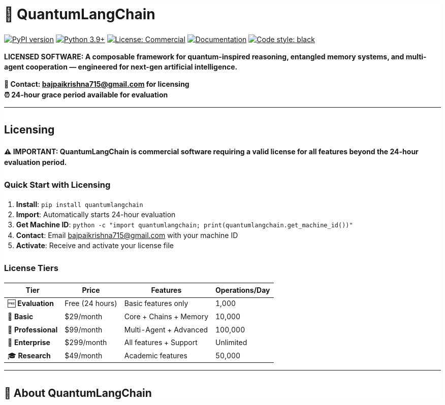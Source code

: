 # 🧬 QuantumLangChain

[![PyPI version](https://badge.fury.io/py/quantumlangchain.svg)](https://badge.fury.io/py/quantumlangchain)
[![Python 3.9+](https://img.shields.io/badge/python-3.9+-blue.svg)](https://www.python.org/downloads/)
[![License: Commercial](https://img.shields.io/badge/License-Commercial-red.svg)](#-licensing)
[![Documentation](https://img.shields.io/badge/docs-mkdocs-blue.svg)](https://krish567366.github.io/Quantum-Langchain)
[![Code style: black](https://img.shields.io/badge/code%20style-black-000000.svg)](https://github.com/psf/black)

**LICENSED SOFTWARE: A composable framework for quantum-inspired reasoning, entangled memory systems, and multi-agent cooperation — engineered for next-gen artificial intelligence.**

**📧 Contact: bajpaikrishna715@gmail.com for licensing**  
**⏰ 24-hour grace period available for evaluation**

---

## Licensing

**⚠️ IMPORTANT: QuantumLangChain is commercial software requiring a valid license for all features beyond the 24-hour evaluation period.**

### Quick Start with Licensing

1. **Install**: `pip install quantumlangchain`
2. **Import**: Automatically starts 24-hour evaluation
3. **Get Machine ID**: `python -c "import quantumlangchain; print(quantumlangchain.get_machine_id())"`
4. **Contact**: Email bajpaikrishna715@gmail.com with your machine ID
5. **Activate**: Receive and activate your license file

### License Tiers

| Tier | Price | Features | Operations/Day |
|------|-------|----------|----------------|
| 🆓 **Evaluation** | Free (24 hours) | Basic features only | 1,000 |
| 💼 **Basic** | $29/month | Core + Chains + Memory | 10,000 |
| 🚀 **Professional** | $99/month | Multi-Agent + Advanced | 100,000 |
| 🏢 **Enterprise** | $299/month | All features + Support | Unlimited |
| 🎓 **Research** | $49/month | Academic features | 50,000 |

---

## 🧬 About QuantumLangChain
